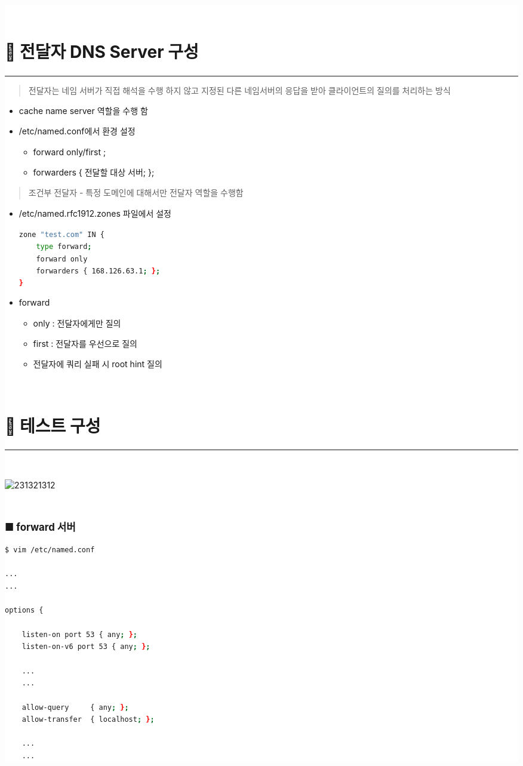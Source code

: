 <br>

# 🔔 전달자 DNS Server 구성
---

> 전달자는 네임 서버가 직접 해석을 수행 하지 않고 지정된 다른 네임서버의 응답을 받아 클라이언트의 질의를 처리하는 방식

+ cache name server 역할을 수행 함

+ /etc/named.conf에서 환경 설정

    + forward only/first ;

    + forwarders { 전달할 대상 서버; };


> 조건부 전달자 - 특정 도메인에 대해서만 전달자 역할을 수행함

+ /etc/named.rfc1912.zones 파일에서 설정

    ```bash
    zone "test.com" IN {
        type forward;
        forward only
        forwarders { 168.126.63.1; };
    }
    ```

+ forward

    + only : 전달자에게만 질의

    + first : 전달자를 우선으로 질의

    + 전달자에 쿼리 실패 시 root hint 질의

<br>

# 🔔 테스트 구성
---

<br>

![231321312](https://user-images.githubusercontent.com/42735894/232965423-54190c97-7200-4f08-9377-f1889e3d7b38.png)

<br>

<big> **■ forward 서버** </big>


```bash
$ vim /etc/named.conf

...
...

options {

    listen-on port 53 { any; };
    listen-on-v6 port 53 { any; };

    ...
    ...

    allow-query     { any; };
    allow-transfer  { localhost; };

    ...
    ...
```